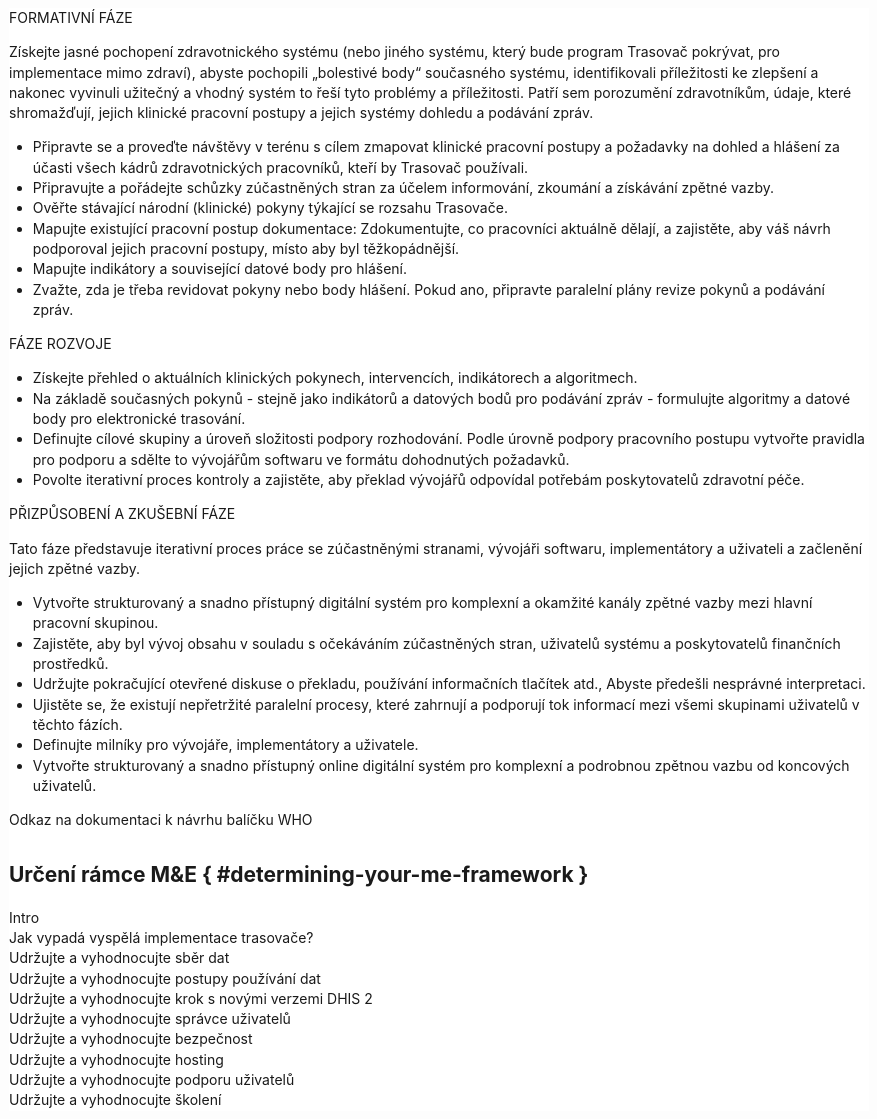 FORMATIVNÍ FÁZE

Získejte jasné pochopení zdravotnického systému (nebo jiného systému, který bude program Trasovač pokrývat, pro implementace mimo zdraví), abyste pochopili „bolestivé body“ současného systému, identifikovali příležitosti ke zlepšení a nakonec vyvinuli užitečný a vhodný systém to řeší tyto problémy a příležitosti. Patří sem porozumění zdravotníkům, údaje, které shromažďují, jejich klinické pracovní postupy a jejich systémy dohledu a podávání zpráv.

- Připravte se a proveďte návštěvy v terénu s cílem zmapovat klinické pracovní postupy a požadavky na dohled a hlášení za účasti všech kádrů zdravotnických pracovníků, kteří by Trasovač používali.
- Připravujte a pořádejte schůzky zúčastněných stran za účelem informování, zkoumání a získávání zpětné vazby.
- Ověřte stávající národní (klinické) pokyny týkající se rozsahu Trasovače.
- Mapujte existující pracovní postup dokumentace: Zdokumentujte, co pracovníci aktuálně dělají, a zajistěte, aby váš návrh podporoval jejich pracovní postupy, místo aby byl těžkopádnější.
- Mapujte indikátory a související datové body pro hlášení.
- Zvažte, zda je třeba revidovat pokyny nebo body hlášení. Pokud ano, připravte paralelní plány revize pokynů a podávání zpráv.

FÁZE ROZVOJE

- Získejte přehled o aktuálních klinických pokynech, intervencích, indikátorech a algoritmech.
- Na základě současných pokynů - stejně jako indikátorů a datových bodů pro podávání zpráv - formulujte algoritmy a datové body pro elektronické trasování.
- Definujte cílové skupiny a úroveň složitosti podpory rozhodování. Podle úrovně podpory pracovního postupu vytvořte pravidla pro podporu a sdělte to vývojářům softwaru ve formátu dohodnutých požadavků.
- Povolte iterativní proces kontroly a zajistěte, aby překlad vývojářů odpovídal potřebám poskytovatelů zdravotní péče.

PŘIZPŮSOBENÍ A ZKUŠEBNÍ FÁZE

Tato fáze představuje iterativní proces práce se zúčastněnými stranami, vývojáři softwaru, implementátory a uživateli a začlenění jejich zpětné vazby.

- Vytvořte strukturovaný a snadno přístupný digitální systém pro komplexní a okamžité kanály zpětné vazby mezi hlavní pracovní skupinou.
- Zajistěte, aby byl vývoj obsahu v souladu s očekáváním zúčastněných stran, uživatelů systému a poskytovatelů finančních prostředků.
- Udržujte pokračující otevřené diskuse o překladu, používání informačních tlačítek atd., Abyste předešli nesprávné interpretaci.
- Ujistěte se, že existují nepřetržité paralelní procesy, které zahrnují a podporují tok informací mezi všemi skupinami uživatelů v těchto fázích.
- Definujte milníky pro vývojáře, implementátory a uživatele.
- Vytvořte strukturovaný a snadno přístupný online digitální systém pro komplexní a podrobnou zpětnou vazbu od koncových uživatelů.

Odkaz na dokumentaci k návrhu balíčku WHO

## Určení rámce M&E { #determining-your-me-framework }

Intro  
Jak vypadá vyspělá implementace trasovače?  
Udržujte a vyhodnocujte sběr dat  
Udržujte a vyhodnocujte postupy používání dat  
Udržujte a vyhodnocujte krok s novými verzemi DHIS 2  
Udržujte a vyhodnocujte správce uživatelů  
Udržujte a vyhodnocujte bezpečnost  
Udržujte a vyhodnocujte hosting  
Udržujte a vyhodnocujte podporu uživatelů  
Udržujte a vyhodnocujte školení

